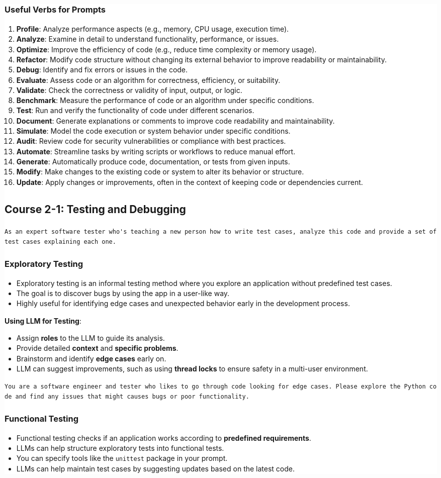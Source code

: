 ### Useful Verbs for Prompts

1. **Profile**: Analyze performance aspects (e.g., memory, CPU usage, execution time).
2. **Analyze**: Examine in detail to understand functionality, performance, or issues.
3. **Optimize**: Improve the efficiency of code (e.g., reduce time complexity or memory usage).
4. **Refactor**: Modify code structure without changing its external behavior to improve readability or maintainability.
5. **Debug**: Identify and fix errors or issues in the code.
6. **Evaluate**: Assess code or an algorithm for correctness, efficiency, or suitability.
7. **Validate**: Check the correctness or validity of input, output, or logic.
8. **Benchmark**: Measure the performance of code or an algorithm under specific conditions.
9. **Test**: Run and verify the functionality of code under different scenarios.
10. **Document**: Generate explanations or comments to improve code readability and maintainability.
11. **Simulate**: Model the code execution or system behavior under specific conditions.
12. **Audit**: Review code for security vulnerabilities or compliance with best practices.
13. **Automate**: Streamline tasks by writing scripts or workflows to reduce manual effort.
14. **Generate**: Automatically produce code, documentation, or tests from given inputs.
15. **Modify**: Make changes to the existing code or system to alter its behavior or structure.
16. **Update**: Apply changes or improvements, often in the context of keeping code or dependencies current.


## Course 2-1: Testing and Debugging
```
As an expert software tester who's teaching a new person how to write test cases, analyze this code and provide a set of test cases explaining each one.
```

### Exploratory Testing
- Exploratory testing is an informal testing method where you explore an application without predefined test cases.
- The goal is to discover bugs by using the app in a user-like way.
- Highly useful for identifying edge cases and unexpected behavior early in the development process.

**Using LLM for Testing**:
- Assign **roles** to the LLM to guide its analysis.
- Provide detailed **context** and **specific problems**.
- Brainstorm and identify **edge cases** early on.
- LLM can suggest improvements, such as using **thread locks** to ensure safety in a multi-user environment.

```
You are a software engineer and tester who likes to go through code looking for edge cases. Please explore the Python code and find any issues that might causes bugs or poor functionality.
```

### Functional Testing

- Functional testing checks if an application works according to **predefined requirements**.
- LLMs can help structure exploratory tests into functional tests.
- You can specify tools like the `unittest` package in your prompt.
- LLMs can help maintain test cases by suggesting updates based on the latest code.
